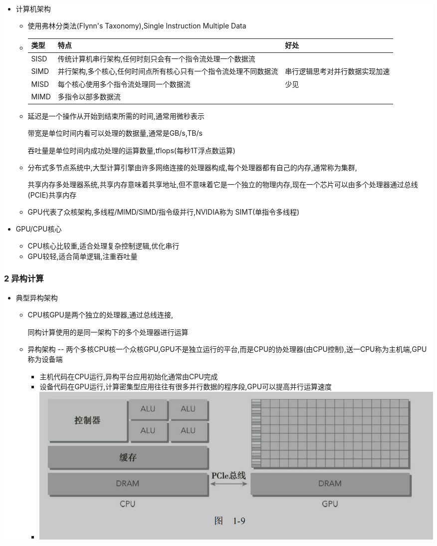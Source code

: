 - 计算机架构

  - 使用弗林分类法(Flynn's Taxonomy),Single Instruction Multiple Data

  - | 类型 | 特点                                                         | 好处                           |
    | ---- | ------------------------------------------------------------ | ------------------------------ |
    | SISD | 传统计算机串行架构,任何时刻只会有一个指令流处理一个数据流    |                                |
    | SIMD | 并行架构,多个核心,任何时间点所有核心只有一个指令流处理不同数据流 | 串行逻辑思考对并行数据实现加速 |
    | MISD | 每个核心使用多个指令流处理同一个数据流                       | 少见                           |
    | MIMD | 多指令以部多数据流                                           |                                |

  - 延迟是一个操作从开始到结束所需的时间,通常用微秒表示

    带宽是单位时间内看可以处理的数据量,通常是GB/s,TB/s

    吞吐量是单位时间内成功处理的运算数量,tflops(每秒1T浮点数运算)

  - 分布式多节点系统中,大型计算引擎由许多网络连接的处理器构成,每个处理器都有自己的内存,通常称为集群,

    共享内存多处理器系统,共享内存意味着共享地址,但不意味着它是一个独立的物理内存,现在一个芯片可以由多个处理器通过总线(PCIE)共享内存

  - GPU代表了众核架构,多线程/MIMD/SIMD/指令级并行,NVIDIA称为 SIMT(单指令多线程)

- GPU/CPU核心

  - CPU核心比较重,适合处理复杂控制逻辑,优化串行
  - GPU较轻,适合简单逻辑,注重吞吐量

### 2 异构计算

- 典型异构架构

  - CPU核GPU是两个独立的处理器,通过总线连接,

    同构计算使用的是同一架构下的多个处理器进行运算

  - 异构架构 -- 两个多核CPU核一个众核GPU,GPU不是独立运行的平台,而是CPU的协处理器(由CPU控制),送一CPU称为主机端,GPU称为设备端

    - 主机代码在CPU运行,异构平台应用初始化通常由CPU完成
    - 设备代码在GPU运行,计算密集型应用往往有很多并行数据的程序段,GPU可以提高并行运算速度
    - ![image-20220527110508266](images/image-20220527110508266.png)
